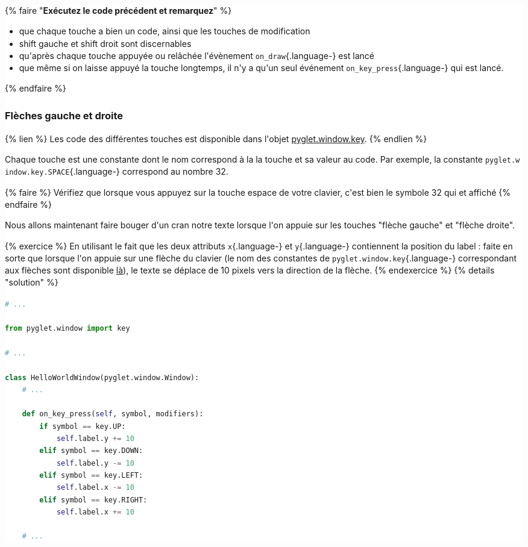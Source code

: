 {% faire "**Exécutez le code précédent et remarquez**" %}

- que chaque touche a bien un code, ainsi que les touches de modification
- shift gauche et shift droit sont discernables
- qu'après chaque touche appuyée ou relâchée l'évènement `on_draw`{.language-} est lancé
- que même si on laisse appuyé la touche longtemps, il n'y a qu'un seul événement `on_key_press`{.language-} qui est lancé.

{% endfaire %}

### Flèches gauche et droite

{% lien %}
Les code des différentes touches est disponible dans l'objet [pyglet.window.key](https://pyglet.readthedocs.io/en/latest/modules/window_key.html#module-pyglet.window.key).
{% endlien %}

Chaque touche est une constante dont le nom correspond à la la touche et sa valeur au code. Par exemple, la constante `pyglet.window.key.SPACE`{.language-} correspond au nombre 32.

{% faire %}
Vérifiez que lorsque vous appuyez sur la touche espace de votre clavier, c'est bien le symbole 32 qui et affiché
{% endfaire %}

Nous allons maintenant faire bouger d'un cran notre texte lorsque l'on appuie sur les touches "flèche gauche" et "flèche droite".

{% exercice %}
En utilisant le fait que les deux attributs `x`{.language-} et `y`{.language-} contiennent la position du label : faite en sorte que lorsque l'on appuie sur une flèche du clavier (le nom des constantes de  `pyglet.window.key`{.language-} correspondant aux flèches sont disponible [là](https://pyglet.readthedocs.io/en/latest/modules/window_key.html#cursor-control-and-motion)), le texte se déplace de 10 pixels vers la direction de la flèche.
{% endexercice %}
{% details "solution" %}

```python
# ...

from pyglet.window import key

# ...

class HelloWorldWindow(pyglet.window.Window):
    # ...
    
    def on_key_press(self, symbol, modifiers):
        if symbol == key.UP:
            self.label.y += 10
        elif symbol == key.DOWN:
            self.label.y -= 10
        elif symbol == key.LEFT:
            self.label.x -= 10
        elif symbol == key.RIGHT:
            self.label.x += 10

    # ...
```
